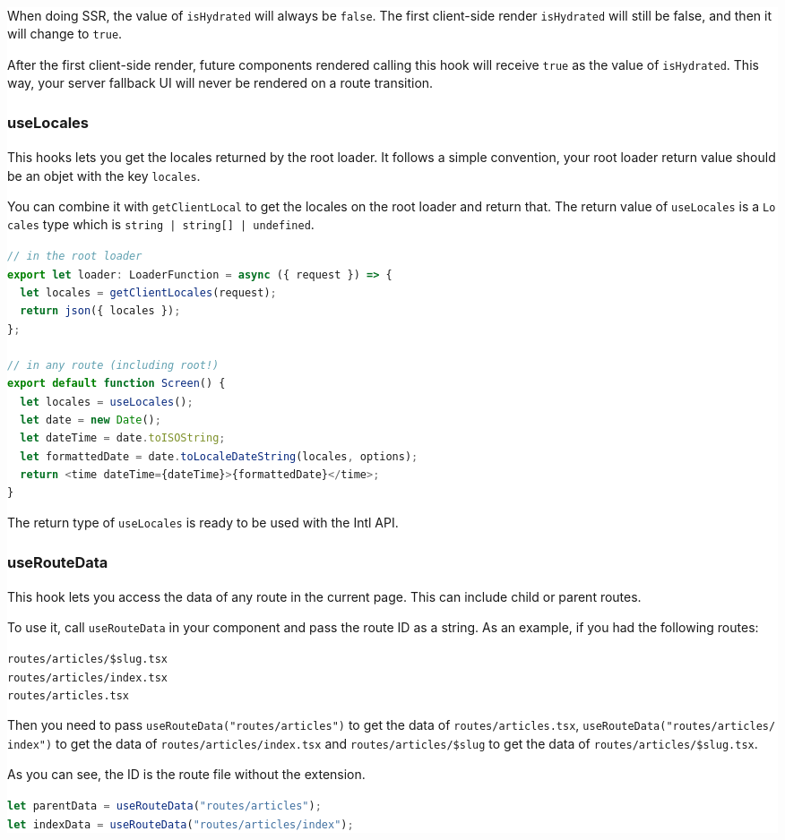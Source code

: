 When doing SSR, the value of `isHydrated` will always be `false`. The first client-side render `isHydrated` will still be false, and then it will change to `true`.

After the first client-side render, future components rendered calling this hook will receive `true` as the value of `isHydrated`. This way, your server fallback UI will never be rendered on a route transition.

### useLocales

This hooks lets you get the locales returned by the root loader. It follows a simple convention, your root loader return value should be an objet with the key `locales`.

You can combine it with `getClientLocal` to get the locales on the root loader and return that. The return value of `useLocales` is a `Locales` type which is `string | string[] | undefined`.

```ts
// in the root loader
export let loader: LoaderFunction = async ({ request }) => {
  let locales = getClientLocales(request);
  return json({ locales });
};

// in any route (including root!)
export default function Screen() {
  let locales = useLocales();
  let date = new Date();
  let dateTime = date.toISOString;
  let formattedDate = date.toLocaleDateString(locales, options);
  return <time dateTime={dateTime}>{formattedDate}</time>;
}
```

The return type of `useLocales` is ready to be used with the Intl API.

### useRouteData

This hook lets you access the data of any route in the current page. This can include child or parent routes.

To use it, call `useRouteData` in your component and pass the route ID as a string. As an example, if you had the following routes:

```
routes/articles/$slug.tsx
routes/articles/index.tsx
routes/articles.tsx
```

Then you need to pass `useRouteData("routes/articles")` to get the data of `routes/articles.tsx`, `useRouteData("routes/articles/index")` to get the data of `routes/articles/index.tsx` and `routes/articles/$slug` to get the data of `routes/articles/$slug.tsx`.

As you can see, the ID is the route file without the extension.

```ts
let parentData = useRouteData("routes/articles");
let indexData = useRouteData("routes/articles/index");
```
